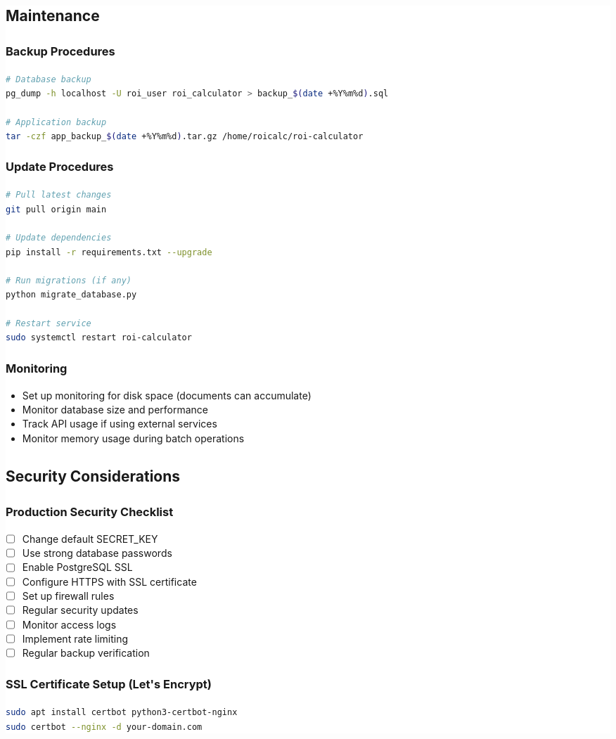 ## Maintenance

### Backup Procedures
```bash
# Database backup
pg_dump -h localhost -U roi_user roi_calculator > backup_$(date +%Y%m%d).sql

# Application backup
tar -czf app_backup_$(date +%Y%m%d).tar.gz /home/roicalc/roi-calculator
```

### Update Procedures
```bash
# Pull latest changes
git pull origin main

# Update dependencies
pip install -r requirements.txt --upgrade

# Run migrations (if any)
python migrate_database.py

# Restart service
sudo systemctl restart roi-calculator
```

### Monitoring
- Set up monitoring for disk space (documents can accumulate)
- Monitor database size and performance
- Track API usage if using external services
- Monitor memory usage during batch operations

## Security Considerations

### Production Security Checklist
- [ ] Change default SECRET_KEY
- [ ] Use strong database passwords
- [ ] Enable PostgreSQL SSL
- [ ] Configure HTTPS with SSL certificate
- [ ] Set up firewall rules
- [ ] Regular security updates
- [ ] Monitor access logs
- [ ] Implement rate limiting
- [ ] Regular backup verification

### SSL Certificate Setup (Let's Encrypt)
```bash
sudo apt install certbot python3-certbot-nginx
sudo certbot --nginx -d your-domain.com
```
